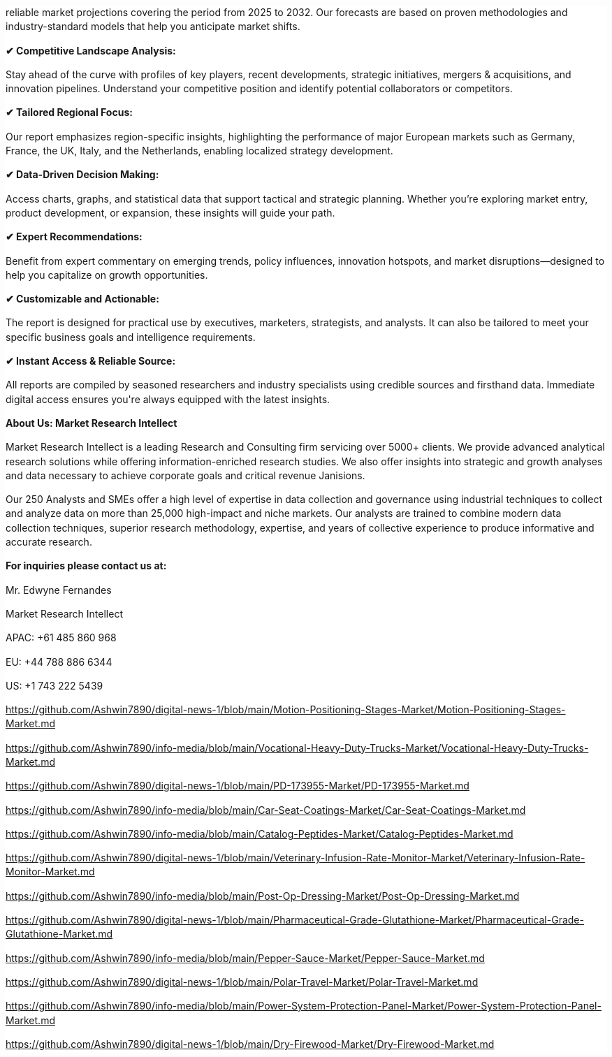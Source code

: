 reliable market projections covering the period from 2025 to 2032. Our forecasts are based on proven methodologies and industry-standard models that help you anticipate market shifts.</p><p><strong>✔ Competitive Landscape Analysis:</strong></p><p>Stay ahead of the curve with profiles of key players, recent developments, strategic initiatives, mergers &amp; acquisitions, and innovation pipelines. Understand your competitive position and identify potential collaborators or competitors.</p><p><strong>✔ Tailored Regional Focus:</strong></p><p>Our report emphasizes region-specific insights, highlighting the performance of major European markets such as Germany, France, the UK, Italy, and the Netherlands, enabling localized strategy development.</p><p><strong>✔ Data-Driven Decision Making:</strong></p><p>Access charts, graphs, and statistical data that support tactical and strategic planning. Whether you&rsquo;re exploring market entry, product development, or expansion, these insights will guide your path.</p><p><strong>✔ Expert Recommendations:</strong></p><p>Benefit from expert commentary on emerging trends, policy influences, innovation hotspots, and market disruptions&mdash;designed to help you capitalize on growth opportunities.</p><p><strong>✔ Customizable and Actionable:</strong></p><p>The report is designed for practical use by executives, marketers, strategists, and analysts. It can also be tailored to meet your specific business goals and intelligence requirements.</p><p><strong>✔ Instant Access &amp; Reliable Source:</strong></p><p>All reports are compiled by seasoned researchers and industry specialists using credible sources and firsthand data. Immediate digital access ensures you're always equipped with the latest insights.</p><p><strong><span class="font-[700]">About Us: Market Research Intellect</span></strong></p><p><span class="">Market Research Intellect is a leading Research and Consulting firm servicing over 5000+ clients. We provide advanced analytical research solutions while offering information-enriched research studies.&nbsp;</span>We also offer insights into strategic and growth analyses and data necessary to achieve corporate goals and critical revenue Janisions.</p><p><span class="">Our 250 Analysts and SMEs offer a high level of expertise in data collection and governance using industrial techniques to collect and analyze data on more than 25,000 high-impact and niche markets. Our analysts are trained to combine modern data collection techniques, superior research methodology, expertise, and years of collective experience to produce informative and accurate research.</span></p><p><strong>For inquiries please contact us at:</strong></p><p>Mr. Edwyne Fernandes</p><p>Market Research Intellect</p><p>APAC: +61 485 860 968</p><p>EU: +44 788 886 6344</p><p>US: +1 743 222 5439</p><p><a href="https://github.com/Ashwin7890/digital-news-1/blob/main/Motion-Positioning-Stages-Market/Motion-Positioning-Stages-Market.md">https://github.com/Ashwin7890/digital-news-1/blob/main/Motion-Positioning-Stages-Market/Motion-Positioning-Stages-Market.md</a></p><p><a href="https://github.com/Ashwin7890/info-media/blob/main/Vocational-Heavy-Duty-Trucks-Market/Vocational-Heavy-Duty-Trucks-Market.md">https://github.com/Ashwin7890/info-media/blob/main/Vocational-Heavy-Duty-Trucks-Market/Vocational-Heavy-Duty-Trucks-Market.md</a></p><p><a href="https://github.com/Ashwin7890/digital-news-1/blob/main/PD-173955-Market/PD-173955-Market.md">https://github.com/Ashwin7890/digital-news-1/blob/main/PD-173955-Market/PD-173955-Market.md</a></p><p><a href="https://github.com/Ashwin7890/info-media/blob/main/Car-Seat-Coatings-Market/Car-Seat-Coatings-Market.md">https://github.com/Ashwin7890/info-media/blob/main/Car-Seat-Coatings-Market/Car-Seat-Coatings-Market.md</a></p><p><a href="https://github.com/Ashwin7890/info-media/blob/main/Catalog-Peptides-Market/Catalog-Peptides-Market.md">https://github.com/Ashwin7890/info-media/blob/main/Catalog-Peptides-Market/Catalog-Peptides-Market.md</a></p><p><a href="https://github.com/Ashwin7890/digital-news-1/blob/main/Veterinary-Infusion-Rate-Monitor-Market/Veterinary-Infusion-Rate-Monitor-Market.md">https://github.com/Ashwin7890/digital-news-1/blob/main/Veterinary-Infusion-Rate-Monitor-Market/Veterinary-Infusion-Rate-Monitor-Market.md</a></p><p><a href="https://github.com/Ashwin7890/info-media/blob/main/Post-Op-Dressing-Market/Post-Op-Dressing-Market.md">https://github.com/Ashwin7890/info-media/blob/main/Post-Op-Dressing-Market/Post-Op-Dressing-Market.md</a></p><p><a href="https://github.com/Ashwin7890/digital-news-1/blob/main/Pharmaceutical-Grade-Glutathione-Market/Pharmaceutical-Grade-Glutathione-Market.md">https://github.com/Ashwin7890/digital-news-1/blob/main/Pharmaceutical-Grade-Glutathione-Market/Pharmaceutical-Grade-Glutathione-Market.md</a></p><p><a href="https://github.com/Ashwin7890/info-media/blob/main/Pepper-Sauce-Market/Pepper-Sauce-Market.md">https://github.com/Ashwin7890/info-media/blob/main/Pepper-Sauce-Market/Pepper-Sauce-Market.md</a></p><p><a href="https://github.com/Ashwin7890/digital-news-1/blob/main/Polar-Travel-Market/Polar-Travel-Market.md">https://github.com/Ashwin7890/digital-news-1/blob/main/Polar-Travel-Market/Polar-Travel-Market.md</a></p><p><a href="https://github.com/Ashwin7890/info-media/blob/main/Power-System-Protection-Panel-Market/Power-System-Protection-Panel-Market.md">https://github.com/Ashwin7890/info-media/blob/main/Power-System-Protection-Panel-Market/Power-System-Protection-Panel-Market.md</a></p><p><a href="https://github.com/Ashwin7890/digital-news-1/blob/main/Dry-Firewood-Market/Dry-Firewood-Market.md">https://github.com/Ashwin7890/digital-news-1/blob/main/Dry-Firewood-Market/Dry-Firewood-Market.md</a></p>
